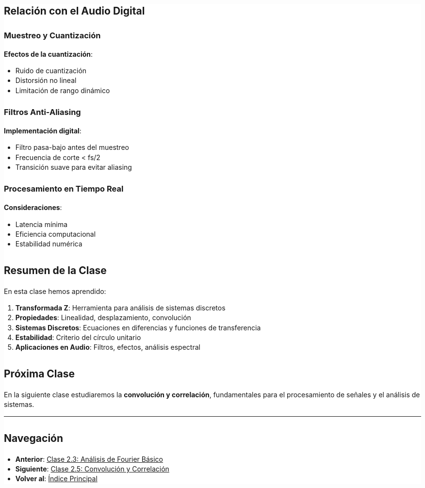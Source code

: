 ## Relación con el Audio Digital

### Muestreo y Cuantización

**Efectos de la cuantización**:
- Ruido de cuantización
- Distorsión no lineal
- Limitación de rango dinámico

### Filtros Anti-Aliasing

**Implementación digital**:
- Filtro pasa-bajo antes del muestreo
- Frecuencia de corte < fs/2
- Transición suave para evitar aliasing

### Procesamiento en Tiempo Real

**Consideraciones**:
- Latencia mínima
- Eficiencia computacional
- Estabilidad numérica

## Resumen de la Clase

En esta clase hemos aprendido:

1. **Transformada Z**: Herramienta para análisis de sistemas discretos
2. **Propiedades**: Linealidad, desplazamiento, convolución
3. **Sistemas Discretos**: Ecuaciones en diferencias y funciones de transferencia
4. **Estabilidad**: Criterio del círculo unitario
5. **Aplicaciones en Audio**: Filtros, efectos, análisis espectral

## Próxima Clase

En la siguiente clase estudiaremos la **convolución y correlación**, fundamentales para el procesamiento de señales y el análisis de sistemas.

---

## Navegación
- **Anterior**: [Clase 2.3: Análisis de Fourier Básico](clase-2-3-analisis-fourier-basico.md)
- **Siguiente**: [Clase 2.5: Convolución y Correlación](clase-2-5-convolucion-correlacion.md)
- **Volver al**: [Índice Principal](../../README.md)
